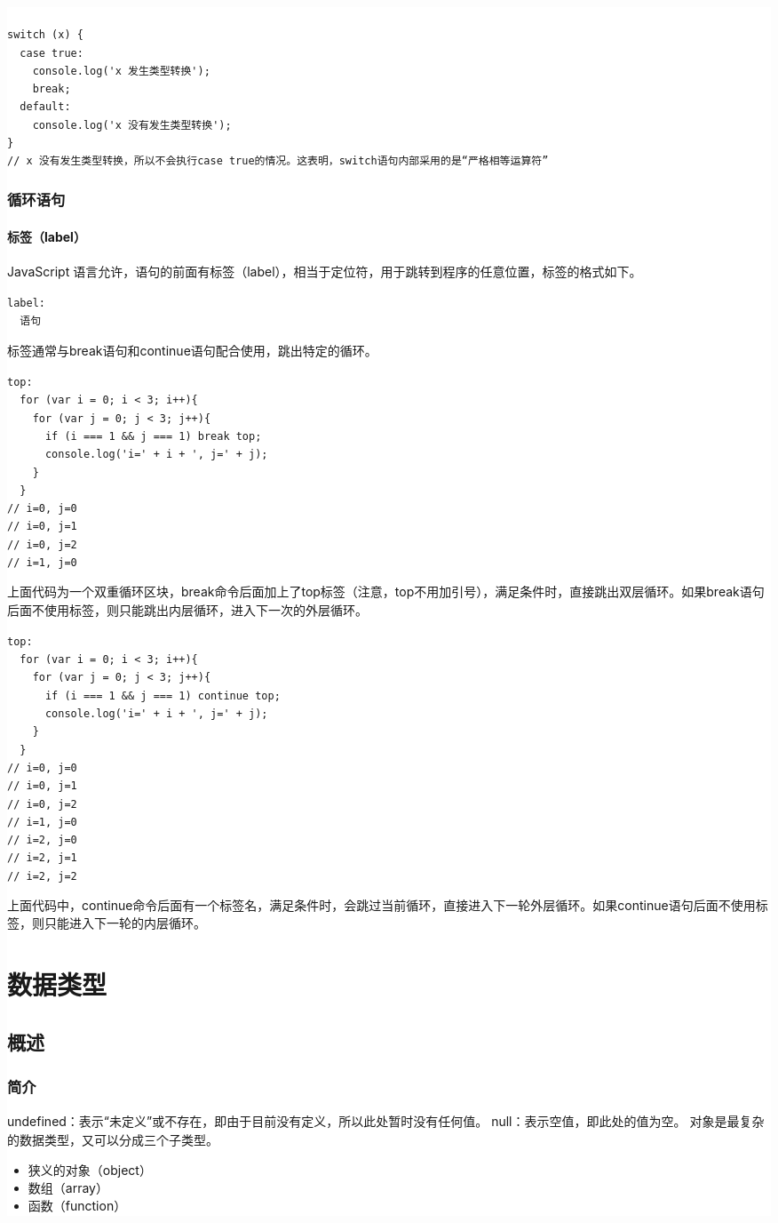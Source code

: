 ```

switch (x) {
  case true:
    console.log('x 发生类型转换');
    break;
  default:
    console.log('x 没有发生类型转换');
}
// x 没有发生类型转换，所以不会执行case true的情况。这表明，switch语句内部采用的是“严格相等运算符”
```
### 循环语句
#### 标签（label）
JavaScript 语言允许，语句的前面有标签（label），相当于定位符，用于跳转到程序的任意位置，标签的格式如下。
```
label:
  语句
```
标签通常与break语句和continue语句配合使用，跳出特定的循环。
```
top:
  for (var i = 0; i < 3; i++){
    for (var j = 0; j < 3; j++){
      if (i === 1 && j === 1) break top;
      console.log('i=' + i + ', j=' + j);
    }
  }
// i=0, j=0
// i=0, j=1
// i=0, j=2
// i=1, j=0
```
上面代码为一个双重循环区块，break命令后面加上了top标签（注意，top不用加引号），满足条件时，直接跳出双层循环。如果break语句后面不使用标签，则只能跳出内层循环，进入下一次的外层循环。
```
top:
  for (var i = 0; i < 3; i++){
    for (var j = 0; j < 3; j++){
      if (i === 1 && j === 1) continue top;
      console.log('i=' + i + ', j=' + j);
    }
  }
// i=0, j=0
// i=0, j=1
// i=0, j=2
// i=1, j=0
// i=2, j=0
// i=2, j=1
// i=2, j=2
```
上面代码中，continue命令后面有一个标签名，满足条件时，会跳过当前循环，直接进入下一轮外层循环。如果continue语句后面不使用标签，则只能进入下一轮的内层循环。

# 数据类型
## 概述
### 简介
undefined：表示“未定义”或不存在，即由于目前没有定义，所以此处暂时没有任何值。
null：表示空值，即此处的值为空。
对象是最复杂的数据类型，又可以分成三个子类型。
- 狭义的对象（object）
- 数组（array）
- 函数（function）
